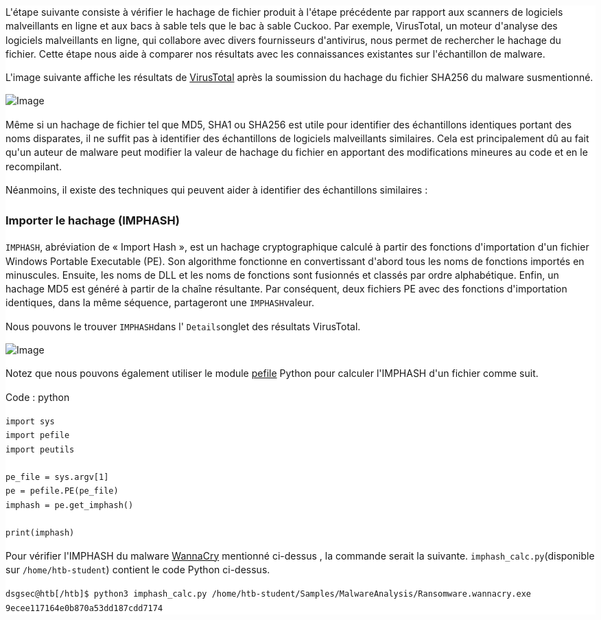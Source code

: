 L'étape suivante consiste à vérifier le hachage de fichier produit à l'étape précédente par rapport aux scanners de logiciels malveillants en ligne et aux bacs à sable tels que le bac à sable Cuckoo. Par exemple, VirusTotal, un moteur d'analyse des logiciels malveillants en ligne, qui collabore avec divers fournisseurs d'antivirus, nous permet de rechercher le hachage du fichier. Cette étape nous aide à comparer nos résultats avec les connaissances existantes sur l'échantillon de malware.

L'image suivante affiche les résultats de [VirusTotal](https://www.virustotal.com/gui/home/search) après la soumission du hachage du fichier SHA256 du malware susmentionné.

![Image](https://academy.hackthebox.com/storage/modules/227/virustotal_scan.png)

Même si un hachage de fichier tel que MD5, SHA1 ou SHA256 est utile pour identifier des échantillons identiques portant des noms disparates, il ne suffit pas à identifier des échantillons de logiciels malveillants similaires. Cela est principalement dû au fait qu'un auteur de malware peut modifier la valeur de hachage du fichier en apportant des modifications mineures au code et en le recompilant.

Néanmoins, il existe des techniques qui peuvent aider à identifier des échantillons similaires :

### Importer le hachage (IMPHASH)

`IMPHASH`, abréviation de « Import Hash », est un hachage cryptographique calculé à partir des fonctions d'importation d'un fichier Windows Portable Executable (PE). Son algorithme fonctionne en convertissant d'abord tous les noms de fonctions importés en minuscules. Ensuite, les noms de DLL et les noms de fonctions sont fusionnés et classés par ordre alphabétique. Enfin, un hachage MD5 est généré à partir de la chaîne résultante. Par conséquent, deux fichiers PE avec des fonctions d'importation identiques, dans la même séquence, partageront une `IMPHASH`valeur.

Nous pouvons le trouver `IMPHASH`dans l' `Details`onglet des résultats VirusTotal.

![Image](https://academy.hackthebox.com/storage/modules/227/imphash_vt1.png)

Notez que nous pouvons également utiliser le module [pefile](https://pypi.org/project/pefile/) Python pour calculer l'IMPHASH d'un fichier comme suit.

Code : python

```
import sys
import pefile
import peutils

pe_file = sys.argv[1]
pe = pefile.PE(pe_file)
imphash = pe.get_imphash()

print(imphash)

```

Pour vérifier l'IMPHASH du malware [WannaCry](https://www.fortinet.com/resources/cyberglossary/wannacry-ransomware-attack) mentionné ci-dessus , la commande serait la suivante. `imphash_calc.py`(disponible sur `/home/htb-student`) contient le code Python ci-dessus.

```
dsgsec@htb[/htb]$ python3 imphash_calc.py /home/htb-student/Samples/MalwareAnalysis/Ransomware.wannacry.exe
9ecee117164e0b870a53dd187cdd7174

```
